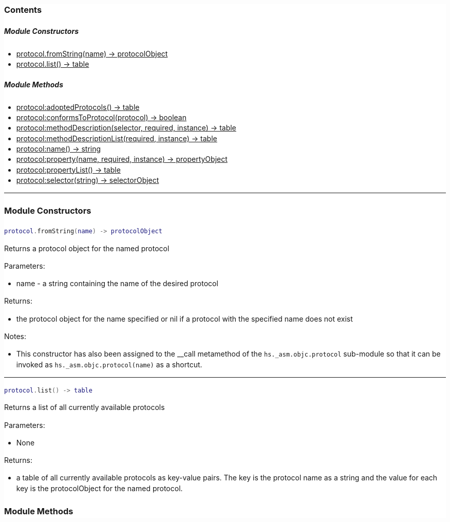 ### Contents


##### Module Constructors
* <a href="#fromString2">protocol.fromString(name) -> protocolObject</a>
* <a href="#list">protocol.list() -> table</a>

##### Module Methods
* <a href="#adoptedProtocols">protocol:adoptedProtocols() -> table</a>
* <a href="#conformsToProtocol">protocol:conformsToProtocol(protocol) -> boolean</a>
* <a href="#methodDescription">protocol:methodDescription(selector, required, instance) -> table</a>
* <a href="#methodDescriptionList">protocol:methodDescriptionList(required, instance) -> table</a>
* <a href="#name">protocol:name() -> string</a>
* <a href="#property">protocol:property(name, required, instance) -> propertyObject</a>
* <a href="#propertyList">protocol:propertyList() -> table</a>
* <a href="#selector4">protocol:selector(string) -> selectorObject</a>

- - -

### Module Constructors

<a name="fromString2"></a>
~~~lua
protocol.fromString(name) -> protocolObject
~~~
Returns a protocol object for the named protocol

Parameters:
 * name - a string containing the name of the desired protocol

Returns:
 * the protocol object for the name specified or nil if a protocol with the specified name does not exist

Notes:
 * This constructor has also been assigned to the __call metamethod of the `hs._asm.objc.protocol` sub-module so that it can be invoked as `hs._asm.objc.protocol(name)` as a shortcut.

- - -

<a name="list"></a>
~~~lua
protocol.list() -> table
~~~
Returns a list of all currently available protocols

Parameters:
 * None

Returns:
 * a table of all currently available protocols as key-value pairs.  The key is the protocol name as a string and the value for each key is the protocolObject for the named protocol.

### Module Methods
